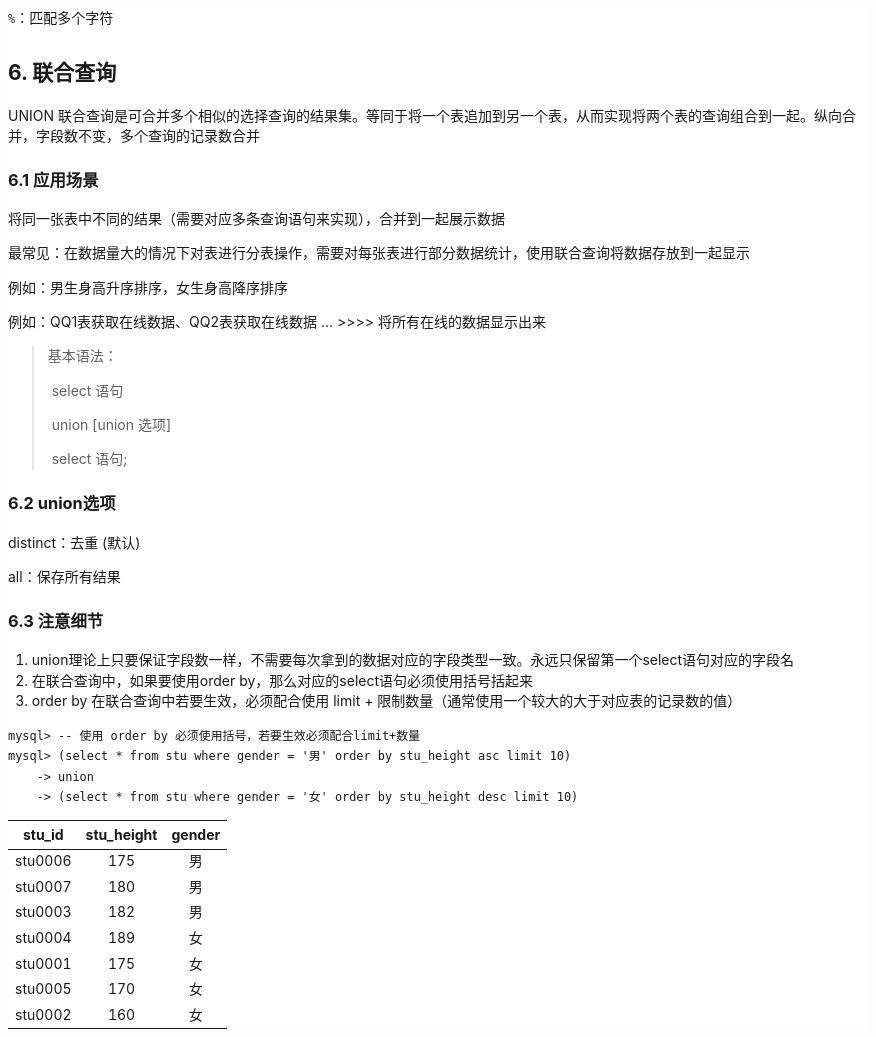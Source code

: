 `%`：匹配多个字符

## 6. 联合查询

UNION 联合查询是可合并多个相似的选择查询的结果集。等同于将一个表追加到另一个表，从而实现将两个表的查询组合到一起。纵向合并，字段数不变，多个查询的记录数合并

### 6.1 应用场景

将同一张表中不同的结果（需要对应多条查询语句来实现），合并到一起展示数据

最常见：在数据量大的情况下对表进行分表操作，需要对每张表进行部分数据统计，使用联合查询将数据存放到一起显示

例如：男生身高升序排序，女生身高降序排序

例如：QQ1表获取在线数据、QQ2表获取在线数据 … >>>> 将所有在线的数据显示出来

> 基本语法：
>
> ​      select 语句
>
> ​      union [union 选项]
>
> ​      select 语句;

### 6.2 union选项

distinct：去重 (默认)

all：保存所有结果

### 6.3 注意细节

1. union理论上只要保证字段数一样，不需要每次拿到的数据对应的字段类型一致。永远只保留第一个select语句对应的字段名
2. 在联合查询中，如果要使用order by，那么对应的select语句必须使用括号括起来
3. order by 在联合查询中若要生效，必须配合使用 limit + 限制数量（通常使用一个较大的大于对应表的记录数的值）

```
mysql> -- 使用 order by 必须使用括号，若要生效必须配合limit+数量
mysql> (select * from stu where gender = '男' order by stu_height asc limit 10)
    -> union
    -> (select * from stu where gender = '女' order by stu_height desc limit 10)
```

| stu_id  | stu_height | gender |
| :-----: | :--------: | :----: |
| stu0006 |    175     |   男   |
| stu0007 |    180     |   男   |
| stu0003 |    182     |   男   |
| stu0004 |    189     |   女   |
| stu0001 |    175     |   女   |
| stu0005 |    170     |   女   |
| stu0002 |    160     |   女   |
